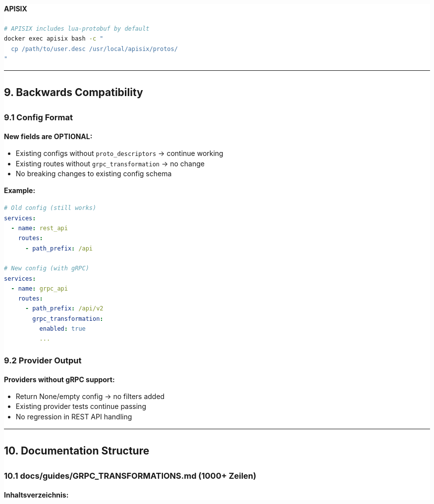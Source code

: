 #### APISIX

```bash
# APISIX includes lua-protobuf by default
docker exec apisix bash -c "
  cp /path/to/user.desc /usr/local/apisix/protos/
"
```

---

## 9. Backwards Compatibility

### 9.1 Config Format

**New fields are OPTIONAL:**
- Existing configs without `proto_descriptors` → continue working
- Existing routes without `grpc_transformation` → no change
- No breaking changes to existing config schema

**Example:**
```yaml
# Old config (still works)
services:
  - name: rest_api
    routes:
      - path_prefix: /api

# New config (with gRPC)
services:
  - name: grpc_api
    routes:
      - path_prefix: /api/v2
        grpc_transformation:
          enabled: true
          ...
```

### 9.2 Provider Output

**Providers without gRPC support:**
- Return None/empty config → no filters added
- Existing provider tests continue passing
- No regression in REST API handling

---

## 10. Documentation Structure

### 10.1 docs/guides/GRPC_TRANSFORMATIONS.md (1000+ Zeilen)

**Inhaltsverzeichnis:**
